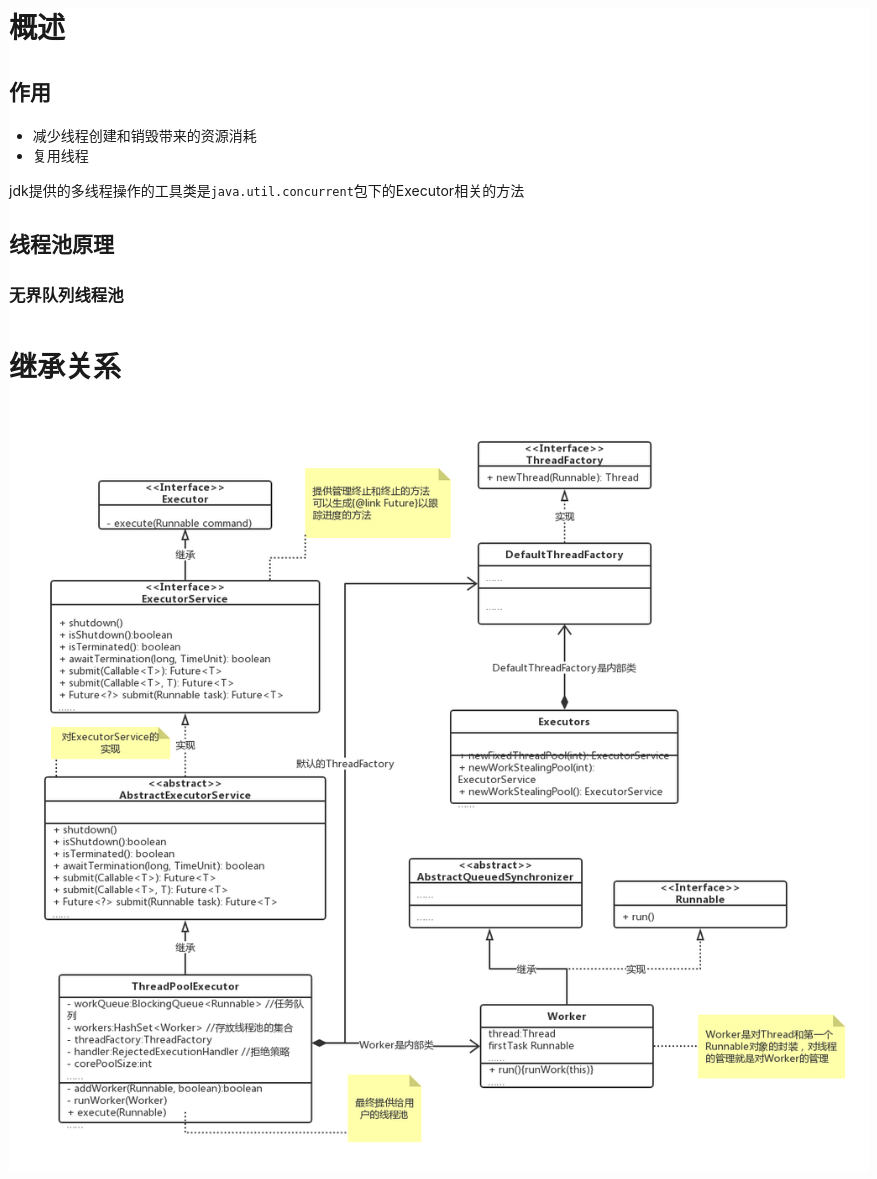 # 概述

## 作用

* 减少线程创建和销毁带来的资源消耗
* 复用线程

jdk提供的多线程操作的工具类是`java.util.concurrent`包下的Executor相关的方法

## 线程池原理

### 无界队列线程池







# 继承关系

![img](assets\5bee9c9be4b0d74dc543e107.png)
